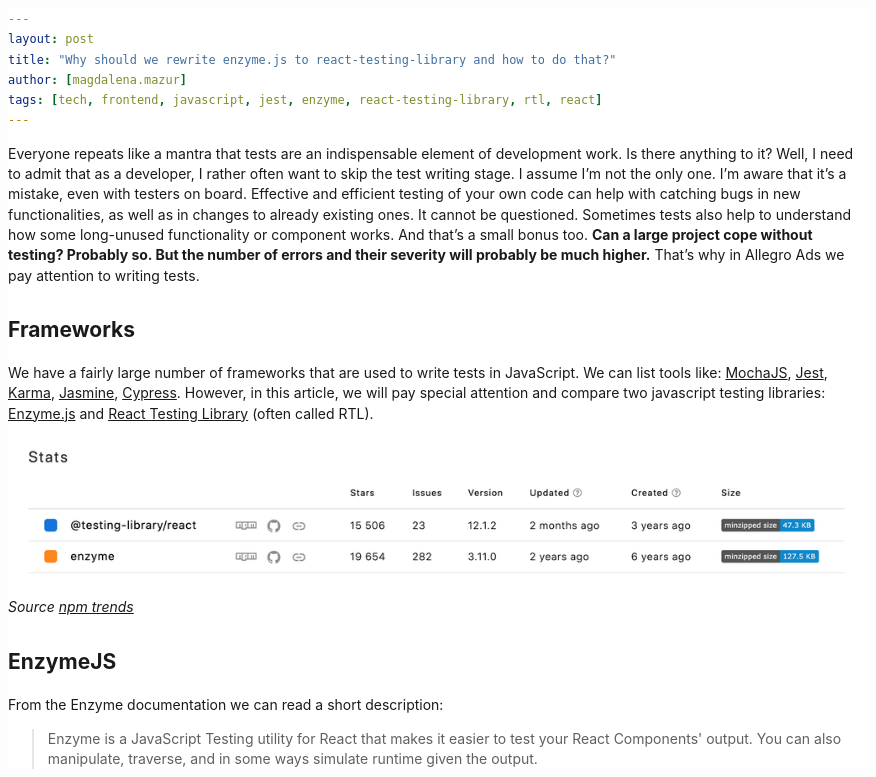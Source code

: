 ```yaml
---
layout: post
title: "Why should we rewrite enzyme.js to react-testing-library and how to do that?"
author: [magdalena.mazur]
tags: [tech, frontend, javascript, jest, enzyme, react-testing-library, rtl, react]
---
```


Everyone repeats like a mantra that tests are an indispensable element of development work. Is there anything to it?
Well, I need to admit that as a developer, I rather often want to skip the test writing stage. I assume I’m not the
only one. I’m aware that it’s a mistake, even with testers on board. Effective and efficient testing of your own
code can help with catching bugs in new functionalities, as well as in changes to already existing ones. It cannot
be questioned. Sometimes tests also help to understand how some long-unused functionality or component works. And
that’s a small bonus too. **Can a large project cope without testing? Probably so. But the number of errors and
their severity will probably be much higher.** That’s why in Allegro Ads we pay attention to writing tests.

## Frameworks
We have a fairly large number of frameworks that are used to write tests in JavaScript. We can list tools like:
[MochaJS](https://mochajs.org/), [Jest](https://jestjs.io/), [Karma](https://karma-runner.github.io),
[Jasmine](https://jasmine.github.io/), [Cypress](https://www.cypress.io/). However, in this article, we will pay
special attention and compare two javascript testing libraries: [Enzyme.js](https://enzymejs.github.io/enzyme/)
and [React Testing Library](https://testing-library.com/docs/react-testing-library/intro/) (often called RTL).

![npm trends screen](/assets/img/articles/2022-02-10-why-we-should-rewrite-enzymejs-to-rtl-and-how-to-do-that/01.png)
*Source [npm trends](https://www.npmtrends.com/@testing-library/react-vs-enzyme)*

## EnzymeJS
From the Enzyme documentation we can read a short description:

> Enzyme is a JavaScript Testing utility for React that makes it easier to test your React Components' output.
> You can also manipulate, traverse, and in some ways simulate runtime given the output.
